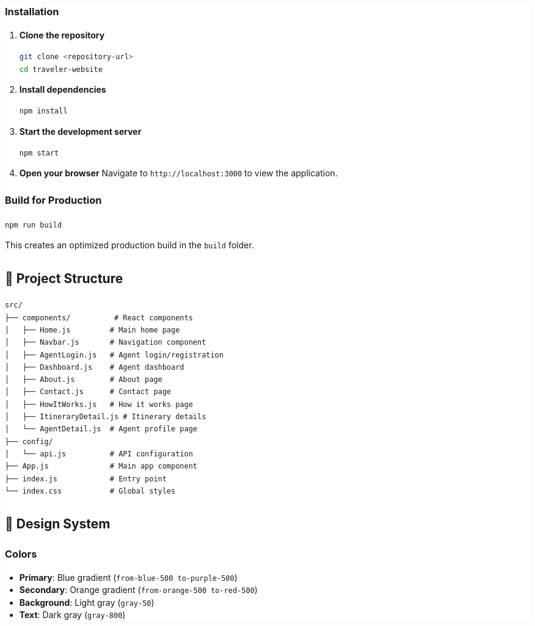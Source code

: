 ### Installation

1. **Clone the repository**
   ```bash
   git clone <repository-url>
   cd traveler-website
   ```

2. **Install dependencies**
   ```bash
   npm install
   ```

3. **Start the development server**
   ```bash
   npm start
   ```

4. **Open your browser**
   Navigate to `http://localhost:3000` to view the application.

### Build for Production

```bash
npm run build
```

This creates an optimized production build in the `build` folder.

## 📁 Project Structure

```
src/
├── components/          # React components
│   ├── Home.js         # Main home page
│   ├── Navbar.js       # Navigation component
│   ├── AgentLogin.js   # Agent login/registration
│   ├── Dashboard.js    # Agent dashboard
│   ├── About.js        # About page
│   ├── Contact.js      # Contact page
│   ├── HowItWorks.js   # How it works page
│   ├── ItineraryDetail.js # Itinerary details
│   └── AgentDetail.js  # Agent profile page
├── config/
│   └── api.js          # API configuration
├── App.js              # Main app component
├── index.js            # Entry point
└── index.css           # Global styles
```

## 🎨 Design System

### Colors
- **Primary**: Blue gradient (`from-blue-500 to-purple-500`)
- **Secondary**: Orange gradient (`from-orange-500 to-red-500`)
- **Background**: Light gray (`gray-50`)
- **Text**: Dark gray (`gray-800`)
